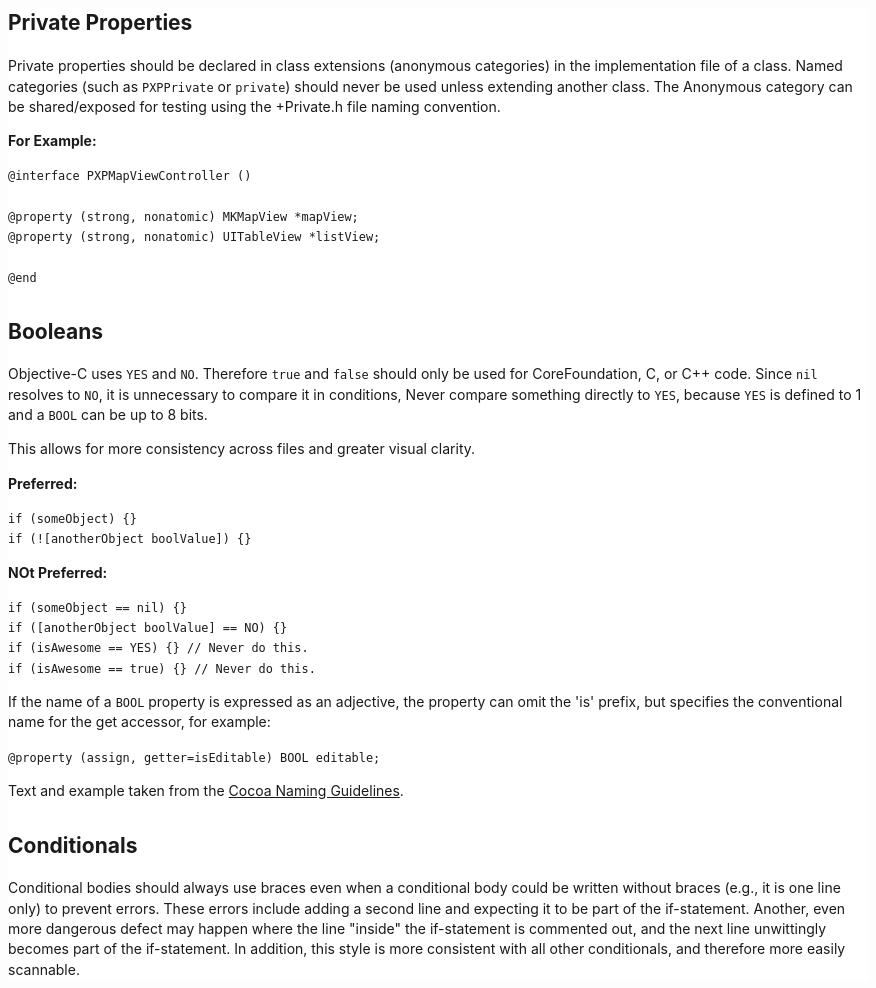 ## Private Properties

Private properties should be declared in class extensions (anonymous categories) in the implementation file of a class. Named categories (such as `PXPPrivate` or `private`) should never be used unless extending another class. The Anonymous category can be shared/exposed for testing using the +Private.h file naming convention.

**For Example:**
```objc
@interface PXPMapViewController ()

@property (strong, nonatomic) MKMapView *mapView;
@property (strong, nonatomic) UITableView *listView;

@end
```

## Booleans

Objective-C uses `YES` and `NO`. Therefore `true` and `false` should only be used for CoreFoundation, C, or C++ code. Since `nil` resolves to `NO`, it is unnecessary to compare it in conditions, Never compare something directly to `YES`, because `YES` is defined to 1 and a `BOOL` can be up to 8 bits.

This allows for more consistency across files and greater visual clarity.

**Preferred:**
```objc
if (someObject) {}
if (![anotherObject boolValue]) {}
```

**NOt Preferred:**
```objc
if (someObject == nil) {}
if ([anotherObject boolValue] == NO) {}
if (isAwesome == YES) {} // Never do this.
if (isAwesome == true) {} // Never do this.
```

If the name of a `BOOL` property is expressed as an adjective, the property can omit the 'is' prefix, but specifies the conventional name for the get accessor, for example:
```objc
@property (assign, getter=isEditable) BOOL editable;
```

Text and example taken from the [Cocoa Naming Guidelines](https://developer.apple.com/library/ios/#documentation/Cocoa/Conceptual/CodingGuidelines/Articles/NamingIvarsAndTypes.html#//apple_ref/doc/uid/20001284-BAJGIIJE).

## Conditionals

Conditional bodies should always use braces even when a conditional body could be written without braces (e.g., it is one line only) to prevent errors. These errors include adding a second line and expecting it to be part of the if-statement. Another, even more dangerous defect may happen where the line "inside" the if-statement is commented out, and the next line unwittingly becomes part of the if-statement. In addition, this style is more consistent with all other conditionals, and therefore more easily scannable.
